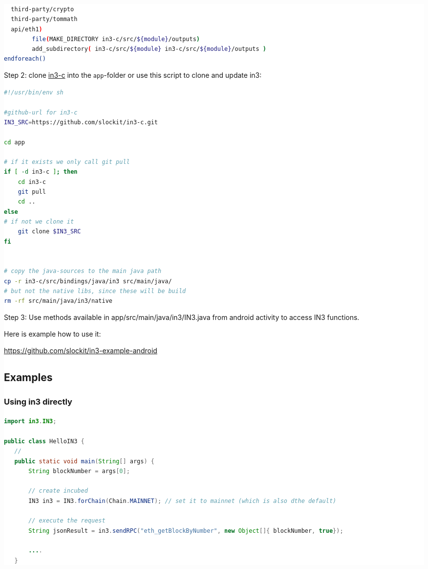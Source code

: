 ```sh
  third-party/crypto 
  third-party/tommath 
  api/eth1)
        file(MAKE_DIRECTORY in3-c/src/${module}/outputs)
        add_subdirectory( in3-c/src/${module} in3-c/src/${module}/outputs )
endforeach()

```

Step 2: clone [in3-c](https://github.com/slockit/in3-c.git) into the `app`-folder or use this script to clone and update in3:

```sh
#!/usr/bin/env sh

#github-url for in3-c
IN3_SRC=https://github.com/slockit/in3-c.git

cd app

# if it exists we only call git pull
if [ -d in3-c ]; then
    cd in3-c
    git pull
    cd ..
else
# if not we clone it
    git clone $IN3_SRC
fi


# copy the java-sources to the main java path
cp -r in3-c/src/bindings/java/in3 src/main/java/
# but not the native libs, since these will be build
rm -rf src/main/java/in3/native
```

Step 3: Use methods available in app/src/main/java/in3/IN3.java from android activity to access IN3 functions.


Here is example how to use it:

https://github.com/slockit/in3-example-android


## Examples

### Using in3 directly

```java
import in3.IN3;

public class HelloIN3 {  
   // 
   public static void main(String[] args) {
       String blockNumber = args[0]; 

       // create incubed
       IN3 in3 = IN3.forChain(Chain.MAINNET); // set it to mainnet (which is also dthe default)

       // execute the request
       String jsonResult = in3.sendRPC("eth_getBlockByNumber", new Object[]{ blockNumber, true});

       ....
   }
```